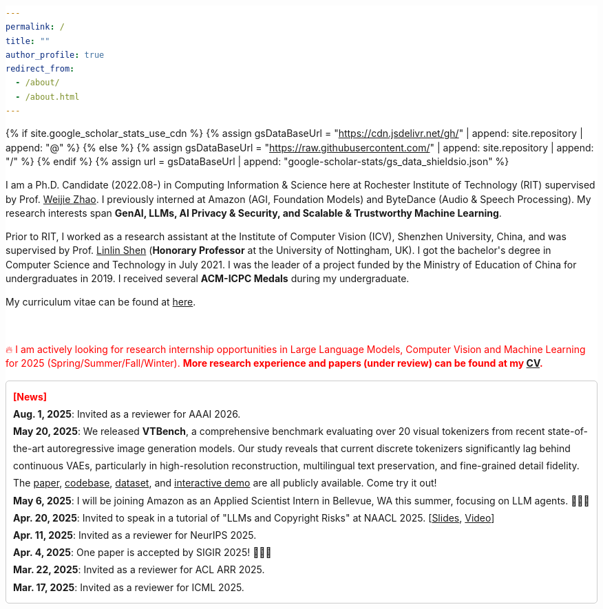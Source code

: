 ```yaml
---
permalink: /
title: ""
author_profile: true
redirect_from: 
  - /about/
  - /about.html
---
```


{% if site.google_scholar_stats_use_cdn %}
{% assign gsDataBaseUrl = "https://cdn.jsdelivr.net/gh/" | append: site.repository | append: "@" %}
{% else %}
{% assign gsDataBaseUrl = "https://raw.githubusercontent.com/" | append: site.repository | append: "/" %}
{% endif %}
{% assign url = gsDataBaseUrl | append: "google-scholar-stats/gs_data_shieldsio.json" %}

<span class='anchor' id='about-me'></span>

I am a Ph.D. Candidate (2022.08-) in Computing Information & Science here at Rochester Institute of Technology (RIT) supervised by Prof. [Weijie Zhao](https://www.cs.rit.edu/~wjz/). I previously interned at Amazon (AGI, Foundation Models) and ByteDance (Audio & Speech Processing). My research interests span <b>GenAI, LLMs, AI Privacy & Security, and Scalable & Trustworthy Machine Learning</b>.

Prior to RIT, I worked as a research assistant at the Institute of Computer Vision (ICV), Shenzhen University, China, and was supervised by Prof.  [Linlin Shen](https://scholar.google.com/citations?user=AZ_y9HgAAAAJ&hl=en&oi=ao) (**Honorary Professor** at the University of Nottingham, UK). I got the bachelor's degree in Computer Science and Technology in July 2021. I was the leader of a project funded by the Ministry of Education of China for undergraduates in 2019. I received several <b>ACM-ICPC Medals</b> during my undergraduate.


My curriculum vitae can be found at [here](https://drive.google.com/file/d/18xKzvnbkC4ZS7h3TAZIDJ3zHus1fwi6l/view?usp=sharing). 

<br />

<font color="red">🔥 I am actively looking for research internship opportunities in Large Language Models, Computer Vision and Machine Learning for 2025 (Spring/Summer/Fall/Winter). <b>More research experience and papers (under review) can be found at my <a href="https://drive.google.com/file/d/18xKzvnbkC4ZS7h3TAZIDJ3zHus1fwi6l/view?usp=sharing">CV</a>.</b></font><br>

<div style="max-height: 400px; overflow-y: auto; border: 0.5px solid #ccc; padding: 10px; border-radius: 5px; line-height: 1.8;">
  <span style="color:red;"><b>[News]</b></span><br />
  <b>Aug. 1, 2025</b>: Invited as a reviewer for AAAI 2026.<br />
  <b>May 20, 2025</b>: We released <b>VTBench</b>, a comprehensive benchmark evaluating over 20 visual tokenizers from recent state-of-the-art autoregressive image generation models. Our study reveals that current discrete tokenizers significantly lag behind continuous VAEs, particularly in high-resolution reconstruction, multilingual text preservation, and fine-grained detail fidelity. The <a href="https://arxiv.org/abs/2505.13439" target="_blank">paper</a>, <a href="https://github.com/huawei-lin/VTBench" target="_blank">codebase</a>, <a href="https://huggingface.co/datasets/huaweilin/VTBench" target="_blank">dataset</a>, and <a href="https://huggingface.co/spaces/huaweilin/VTBench" target="_blank">interactive demo</a> are all publicly available. Come try it out!<br />
  <b>May 6, 2025</b>: I will be joining Amazon as an Applied Scientist Intern in Bellevue, WA this summer, focusing on LLM agents. 🎉🎉🎉<br />
  <b>Apr. 20, 2025</b>: Invited to speak in a tutorial of "LLMs and Copyright Risks" at NAACL 2025. [<a href="https://drive.google.com/file/d/1kgIy-WO9kAj6fyF4YqFh-hgtLJKNLJ_I/view?usp=sharing" target="_blank">Slides</a>, <a href="https://drive.google.com/file/d/1KJ4g92mRZBS2UBkPWOiOSj8zA8jF7lz3/view?usp=sharing" target="_blank">Video</a>]<br />
  <b>Apr. 11, 2025</b>: Invited as a reviewer for NeurIPS 2025.<br />
  <b>Apr. 4, 2025</b>: One paper is accepted by SIGIR 2025! 🎉🎉🎉<br />
  <b>Mar. 22, 2025</b>: Invited as a reviewer for ACL ARR 2025.<br />
  <b>Mar. 17, 2025</b>: Invited as a reviewer for ICML 2025.<br />